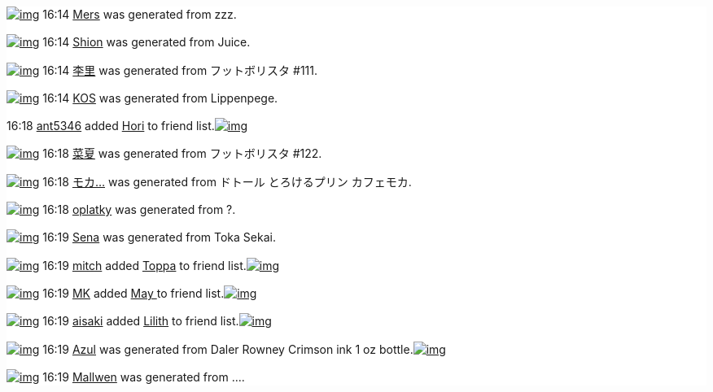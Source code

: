[![img](http://img28.imageshack.us/img28/7766/qha1.png)](http://www.barcodekanojo.com/kanojo/2775192/Mers) 16:14 [Mers](http://www.barcodekanojo.com/kanojo/2775192/Mers) was generated from zzz.

[![img](http://img607.imageshack.us/img607/1200/hagl.png)](http://www.barcodekanojo.com/kanojo/2775193/Shion) 16:14 [Shion](http://www.barcodekanojo.com/kanojo/2775193/Shion) was generated from Juice.

[![img](http://img15.imageshack.us/img15/6253/29dq.png)](http://www.barcodekanojo.com/kanojo/2775194/%E6%9D%8E%E9%87%8C) 16:14 [李里](http://www.barcodekanojo.com/kanojo/2775194/%E6%9D%8E%E9%87%8C) was generated from フットボリスタ #111.

[![img](http://img12.imageshack.us/img12/10/ocpc.png)](http://www.barcodekanojo.com/kanojo/2775195/KOS) 16:14 [KOS](http://www.barcodekanojo.com/kanojo/2775195/KOS) was generated from Lippenpege.

16:18 [ant5346](http://www.barcodekanojo.com/user/435372/ant5346) added [Hori](http://www.barcodekanojo.com/kanojo/2731692/Hori) to friend list.[![img](http://img802.imageshack.us/img802/4893/1bbo.png)](http://www.barcodekanojo.com/kanojo/2731692/Hori) 

[![img](http://img854.imageshack.us/img854/4687/pi0z.png)](http://www.barcodekanojo.com/kanojo/2775202/%E8%8F%9C%E5%A4%8F) 16:18 [菜夏](http://www.barcodekanojo.com/kanojo/2775202/%E8%8F%9C%E5%A4%8F) was generated from フットボリスタ #122.

[![img](http://img31.imageshack.us/img31/852/blwp.png)](http://www.barcodekanojo.com/kanojo/2775204/%E3%83%A2%E3%82%AB%E2%80%A6) 16:18 [モカ…](http://www.barcodekanojo.com/kanojo/2775204/%E3%83%A2%E3%82%AB%E2%80%A6) was generated from ドトール とろけるプリン カフェモカ.

[![img](http://img32.imageshack.us/img32/2225/keb7.png)](http://www.barcodekanojo.com/kanojo/2775203/oplatky) 16:18 [oplatky](http://www.barcodekanojo.com/kanojo/2775203/oplatky) was generated from ?.

[![img](http://img41.imageshack.us/img41/3705/41c6.png)](http://www.barcodekanojo.com/kanojo/2775205/Sena) 16:19 [Sena](http://www.barcodekanojo.com/kanojo/2775205/Sena) was generated from Toka Sekai.

[![img](http://img36.imageshack.us/img36/6831/kefo.jpg)](http://www.barcodekanojo.com/user/436348/mitch) 16:19 [mitch](http://www.barcodekanojo.com/user/436348/mitch) added [Toppa](http://www.barcodekanojo.com/kanojo/2433730/Toppa) to friend list.[![img](http://img706.imageshack.us/img706/4043/bho1.png)](http://www.barcodekanojo.com/kanojo/2433730/Toppa) 

[![img](http://img839.imageshack.us/img839/2103/fipy.jpg)](http://www.barcodekanojo.com/user/435873/MK) 16:19 [MK](http://www.barcodekanojo.com/user/435873/MK) added [May ](http://www.barcodekanojo.com/kanojo/2592548/May%20) to friend list.[![img](http://img42.imageshack.us/img42/8188/urf7.png)](http://www.barcodekanojo.com/kanojo/2592548/May%20) 

[![img](http://img854.imageshack.us/img854/1791/l3lm.jpg)](http://www.barcodekanojo.com/user/400641/aisaki) 16:19 [aisaki](http://www.barcodekanojo.com/user/400641/aisaki) added [Lilith](http://www.barcodekanojo.com/kanojo/2641427/Lilith) to friend list.[![img](http://img39.imageshack.us/img39/1913/kt0t.png)](http://www.barcodekanojo.com/kanojo/2641427/Lilith) 

[![img](http://img268.imageshack.us/img268/3685/a5d6.png)](http://www.barcodekanojo.com/kanojo/2775206/Azul) 16:19 [Azul](http://www.barcodekanojo.com/kanojo/2775206/Azul) was generated from Daler Rowney  Crimson ink 1 oz bottle.[![img](http://img827.imageshack.us/img827/6760/em1v.jpg)](http://www.barcodekanojo.com/product_images/barcode/5333723/1391066291/Daler%20Rowney%20%20Crimson%20ink%201%20oz%20bottle.jpg) 

[![img](http://img198.imageshack.us/img198/3148/wi60.png)](http://www.barcodekanojo.com/kanojo/2775207/Mallwen) 16:19 [Mallwen](http://www.barcodekanojo.com/kanojo/2775207/Mallwen) was generated from ....
